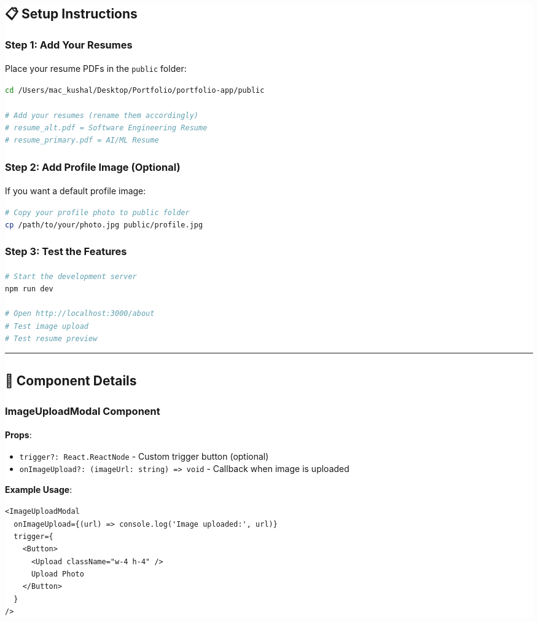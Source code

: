 
## 📋 Setup Instructions

### Step 1: Add Your Resumes

Place your resume PDFs in the `public` folder:

```bash
cd /Users/mac_kushal/Desktop/Portfolio/portfolio-app/public

# Add your resumes (rename them accordingly)
# resume_alt.pdf = Software Engineering Resume
# resume_primary.pdf = AI/ML Resume
```

### Step 2: Add Profile Image (Optional)

If you want a default profile image:

```bash
# Copy your profile photo to public folder
cp /path/to/your/photo.jpg public/profile.jpg
```

### Step 3: Test the Features

```bash
# Start the development server
npm run dev

# Open http://localhost:3000/about
# Test image upload
# Test resume preview
```

---

## 🎨 Component Details

### ImageUploadModal Component

**Props**:
- `trigger?: React.ReactNode` - Custom trigger button (optional)
- `onImageUpload?: (imageUrl: string) => void` - Callback when image is uploaded

**Example Usage**:
```tsx
<ImageUploadModal
  onImageUpload={(url) => console.log('Image uploaded:', url)}
  trigger={
    <Button>
      <Upload className="w-4 h-4" />
      Upload Photo
    </Button>
  }
/>
```
